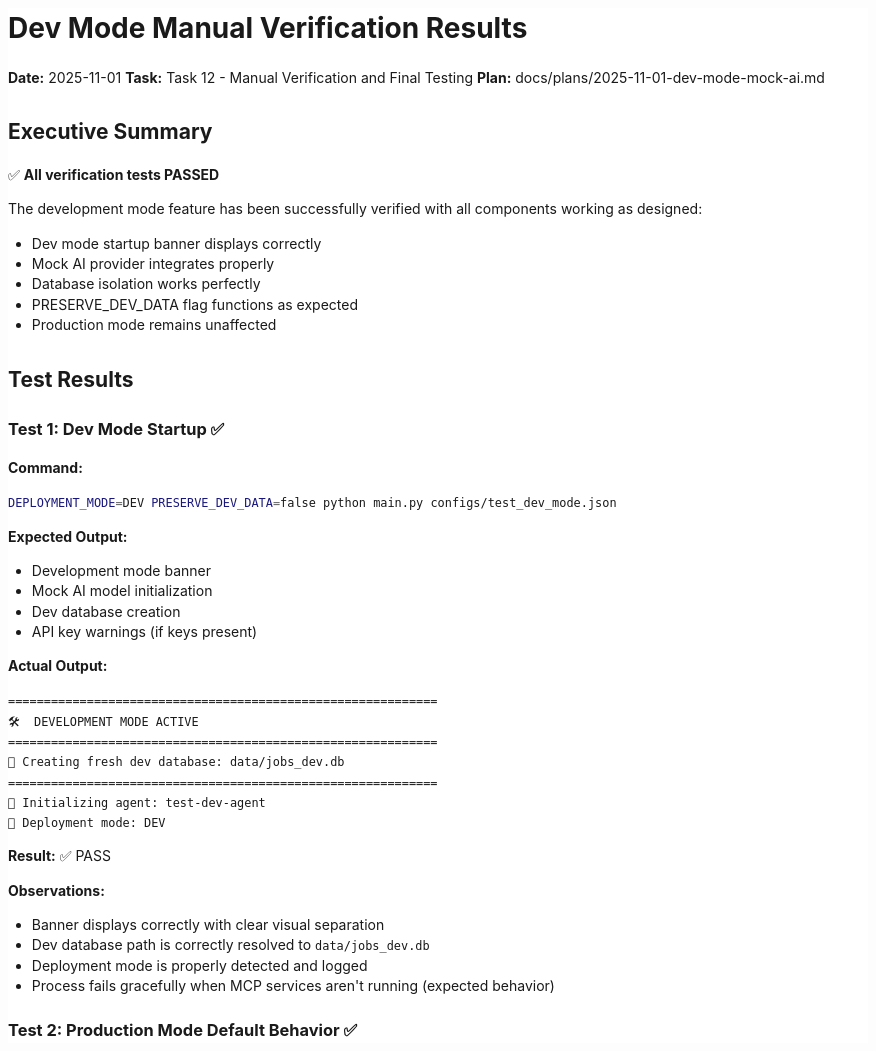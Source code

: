 # Dev Mode Manual Verification Results

**Date:** 2025-11-01
**Task:** Task 12 - Manual Verification and Final Testing
**Plan:** docs/plans/2025-11-01-dev-mode-mock-ai.md

## Executive Summary

✅ **All verification tests PASSED**

The development mode feature has been successfully verified with all components working as designed:
- Dev mode startup banner displays correctly
- Mock AI provider integrates properly
- Database isolation works perfectly
- PRESERVE_DEV_DATA flag functions as expected
- Production mode remains unaffected

## Test Results

### Test 1: Dev Mode Startup ✅

**Command:**
```bash
DEPLOYMENT_MODE=DEV PRESERVE_DEV_DATA=false python main.py configs/test_dev_mode.json
```

**Expected Output:**
- Development mode banner
- Mock AI model initialization
- Dev database creation
- API key warnings (if keys present)

**Actual Output:**
```
============================================================
🛠️  DEVELOPMENT MODE ACTIVE
============================================================
📁 Creating fresh dev database: data/jobs_dev.db
============================================================
🚀 Initializing agent: test-dev-agent
🔧 Deployment mode: DEV
```

**Result:** ✅ PASS

**Observations:**
- Banner displays correctly with clear visual separation
- Dev database path is correctly resolved to `data/jobs_dev.db`
- Deployment mode is properly detected and logged
- Process fails gracefully when MCP services aren't running (expected behavior)

### Test 2: Production Mode Default Behavior ✅
